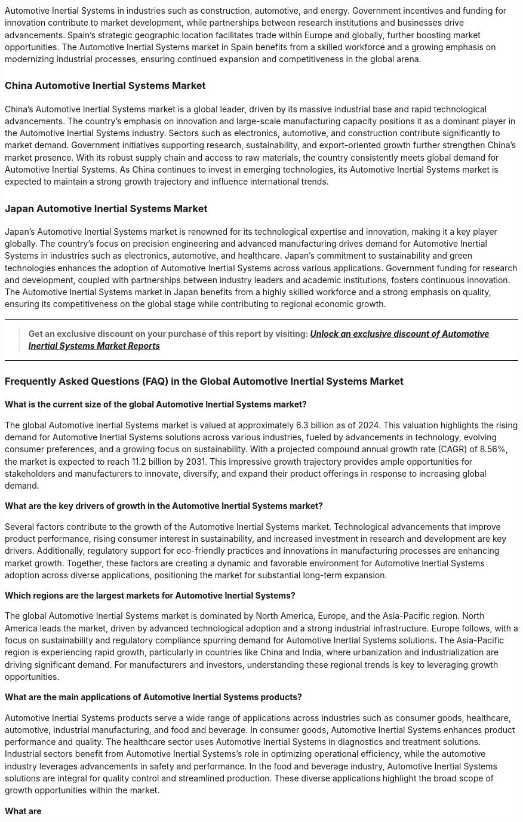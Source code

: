 Automotive Inertial Systems in industries such as construction, automotive, and energy. Government incentives and funding for innovation contribute to market development, while partnerships between research institutions and businesses drive advancements. Spain&rsquo;s strategic geographic location facilitates trade within Europe and globally, further boosting market opportunities. The Automotive Inertial Systems market in Spain benefits from a skilled workforce and a growing emphasis on modernizing industrial processes, ensuring continued expansion and competitiveness in the global arena.</p><h3>China Automotive Inertial Systems Market</h3><p>China&rsquo;s Automotive Inertial Systems market is a global leader, driven by its massive industrial base and rapid technological advancements. The country&rsquo;s emphasis on innovation and large-scale manufacturing capacity positions it as a dominant player in the Automotive Inertial Systems industry. Sectors such as electronics, automotive, and construction contribute significantly to market demand. Government initiatives supporting research, sustainability, and export-oriented growth further strengthen China&rsquo;s market presence. With its robust supply chain and access to raw materials, the country consistently meets global demand for Automotive Inertial Systems. As China continues to invest in emerging technologies, its Automotive Inertial Systems market is expected to maintain a strong growth trajectory and influence international trends.</p><h3>Japan Automotive Inertial Systems Market</h3><p>Japan&rsquo;s Automotive Inertial Systems market is renowned for its technological expertise and innovation, making it a key player globally. The country&rsquo;s focus on precision engineering and advanced manufacturing drives demand for Automotive Inertial Systems in industries such as electronics, automotive, and healthcare. Japan&rsquo;s commitment to sustainability and green technologies enhances the adoption of Automotive Inertial Systems across various applications. Government funding for research and development, coupled with partnerships between industry leaders and academic institutions, fosters continuous innovation. The Automotive Inertial Systems market in Japan benefits from a highly skilled workforce and a strong emphasis on quality, ensuring its competitiveness on the global stage while contributing to regional economic growth.</p><hr /><blockquote><p><strong>Get an exclusive discount on your purchase of this report by visiting: <em><a href="://marketresearchpulse.com/ask-for-discount/45060?utm_source=Github&amp;utm_medium=026">Unlock an exclusive discount of Automotive Inertial Systems Market Reports</a></em>&nbsp;</strong></p></blockquote><hr /><h3>Frequently Asked Questions (FAQ) in the Global Automotive Inertial Systems Market</h3><p><strong>What is the current size of the global Automotive Inertial Systems market?</strong></p><p>The global Automotive Inertial Systems market is valued at approximately 6.3 billion as of 2024. This valuation highlights the rising demand for Automotive Inertial Systems solutions across various industries, fueled by advancements in technology, evolving consumer preferences, and a growing focus on sustainability. With a projected compound annual growth rate (CAGR) of 8.56%, the market is expected to reach 11.2 billion by 2031. This impressive growth trajectory provides ample opportunities for stakeholders and manufacturers to innovate, diversify, and expand their product offerings in response to increasing global demand.</p><p><strong>What are the key drivers of growth in the Automotive Inertial Systems market?</strong></p><p>Several factors contribute to the growth of the Automotive Inertial Systems market. Technological advancements that improve product performance, rising consumer interest in sustainability, and increased investment in research and development are key drivers. Additionally, regulatory support for eco-friendly practices and innovations in manufacturing processes are enhancing market growth. Together, these factors are creating a dynamic and favorable environment for Automotive Inertial Systems adoption across diverse applications, positioning the market for substantial long-term expansion.</p><p><strong>Which regions are the largest markets for Automotive Inertial Systems?</strong></p><p>The global Automotive Inertial Systems market is dominated by North America, Europe, and the Asia-Pacific region. North America leads the market, driven by advanced technological adoption and a strong industrial infrastructure. Europe follows, with a focus on sustainability and regulatory compliance spurring demand for Automotive Inertial Systems solutions. The Asia-Pacific region is experiencing rapid growth, particularly in countries like China and India, where urbanization and industrialization are driving significant demand. For manufacturers and investors, understanding these regional trends is key to leveraging growth opportunities.</p><p><strong>What are the main applications of Automotive Inertial Systems products?</strong></p><p>Automotive Inertial Systems products serve a wide range of applications across industries such as consumer goods, healthcare, automotive, industrial manufacturing, and food and beverage. In consumer goods, Automotive Inertial Systems enhances product performance and quality. The healthcare sector uses Automotive Inertial Systems in diagnostics and treatment solutions. Industrial sectors benefit from Automotive Inertial Systems&rsquo;s role in optimizing operational efficiency, while the automotive industry leverages advancements in safety and performance. In the food and beverage industry, Automotive Inertial Systems solutions are integral for quality control and streamlined production. These diverse applications highlight the broad scope of growth opportunities within the market.</p><p><strong>What are